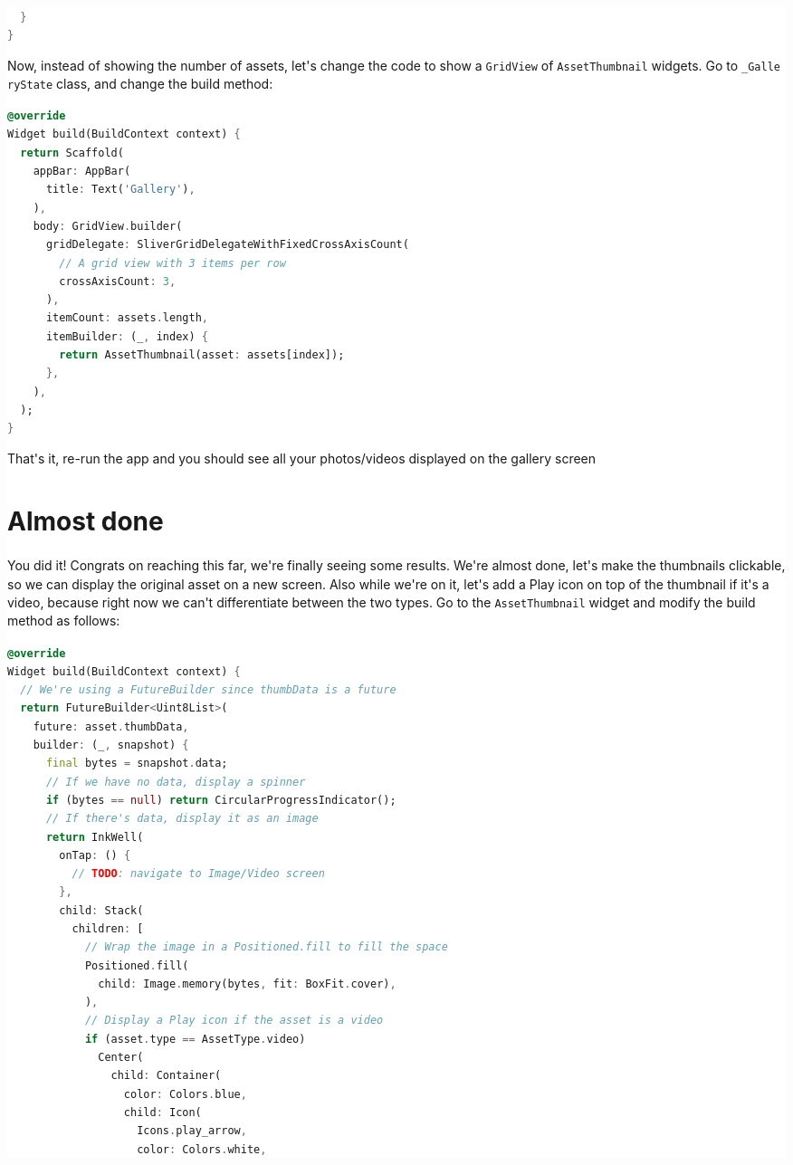 ``` dart
  }
}
```
Now, instead of showing the number of assets, let's change the code to show a `GridView` of `AssetThumbnail` widgets. Go to `_GalleryState` class, and change the build method:
``` dart
@override
Widget build(BuildContext context) {
  return Scaffold(
    appBar: AppBar(
      title: Text('Gallery'),
    ),
    body: GridView.builder(
      gridDelegate: SliverGridDelegateWithFixedCrossAxisCount(
        // A grid view with 3 items per row
        crossAxisCount: 3,
      ),
      itemCount: assets.length,
      itemBuilder: (_, index) {
        return AssetThumbnail(asset: assets[index]);
      },
    ),
  );
}
```
That's it, re-run the app and you should see all your photos/videos displayed on the gallery screen

# Almost done
You did it! Congrats on reaching this far, we're finally seeing some results. We're almost done, let's make the thumbnails clickable, so we can display the original asset on a new screen. Also while we're on it, let's add a Play icon on top of the thumbnail if it's a video, because right now we can't differentiate between the two types. Go to the `AssetThumbnail` widget and modify the build method as follows:
``` dart
@override
Widget build(BuildContext context) {
  // We're using a FutureBuilder since thumbData is a future
  return FutureBuilder<Uint8List>(
    future: asset.thumbData,
    builder: (_, snapshot) {
      final bytes = snapshot.data;
      // If we have no data, display a spinner
      if (bytes == null) return CircularProgressIndicator();
      // If there's data, display it as an image
      return InkWell(
        onTap: () {
          // TODO: navigate to Image/Video screen
        },
        child: Stack(
          children: [
            // Wrap the image in a Positioned.fill to fill the space
            Positioned.fill(
              child: Image.memory(bytes, fit: BoxFit.cover),
            ),
            // Display a Play icon if the asset is a video
            if (asset.type == AssetType.video)
              Center(
                child: Container(
                  color: Colors.blue,
                  child: Icon(
                    Icons.play_arrow,
                    color: Colors.white,
```

[image_picker]: https://pub.dev/packages/image_picker
[photo_manager]: https://pub.dev/packages/photo_manager
[final_product]: https://dev-to-uploads.s3.amazonaws.com/i/h901zszai9utfdm0zdjn.gif
[screenshot_1]: https://dev-to-uploads.s3.amazonaws.com/i/l6gcfk2aeqs2vcf03pvn.jpg
[messenger_whatsapp_screenshots]: https://dev-to-uploads.s3.amazonaws.com/i/1yzmii8moa14tn86blen.jpg
[github_repo]: https://github.com/aouahib/photo_manager_demo